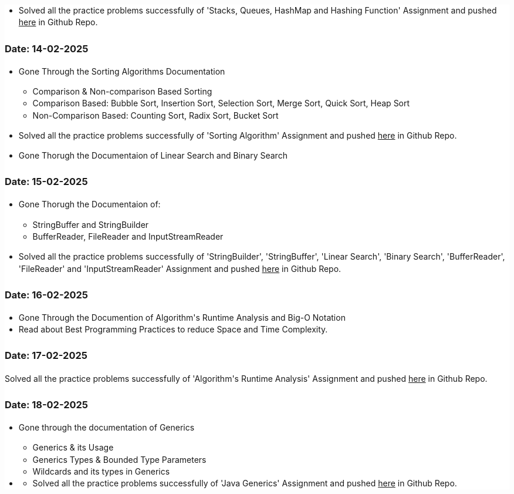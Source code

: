 - Solved all the practice problems successfully of 'Stacks, Queues, HashMap and Hashing Function' Assignment and pushed [here](https://github.com/Arunodaya9027/Bridgelabz_2115000208/tree/feature/13-02-2025) in Github Repo.

### Date: 14-02-2025
- Gone Through the Sorting Algorithms Documentation
	- Comparison & Non-comparison Based Sorting
	- Comparison Based: Bubble Sort, Insertion Sort, Selection Sort, Merge Sort, Quick Sort, Heap Sort
	- Non-Comparison Based: Counting Sort, Radix Sort, Bucket Sort

- Solved all the practice problems successfully of 'Sorting Algorithm' Assignment and pushed [here](https://github.com/Arunodaya9027/Bridgelabz_2115000208/tree/feature/14-02-2025) in Github Repo.

- Gone Thorugh the Documentaion of Linear Search and Binary Search

### Date: 15-02-2025
- Gone Thorugh the Documentaion of:
	- StringBuffer and StringBuilder
	- BufferReader, FileReader and InputStreamReader

- Solved all the practice problems successfully of 'StringBuilder', 'StringBuffer', 'Linear Search', 'Binary Search', 'BufferReader', 'FileReader' and 'InputStreamReader' Assignment and pushed [here](https://github.com/Arunodaya9027/Bridgelabz_2115000208/tree/feature/15-02-2025) in Github Repo.

### Date: 16-02-2025
- Gone Through the Documention of Algorithm's Runtime Analysis and Big-O Notation
- Read about Best Programming Practices to reduce Space and Time Complexity.

### Date: 17-02-2025
Solved all the practice problems successfully of 'Algorithm's Runtime Analysis' Assignment and pushed [here](https://github.com/Arunodaya9027/Bridgelabz_2115000208/tree/feature/17-02-2025) in Github Repo.

### Date: 18-02-2025
- Gone through the documentation of Generics
	- Generics & its Usage
	- Generics Types & Bounded Type Parameters
	- Wildcards and its types in Generics

- - Solved all the practice problems successfully of 'Java Generics' Assignment and pushed [here](https://github.com/Arunodaya9027/Bridgelabz_2115000208/tree/feature/18-02-2025) in Github Repo.
